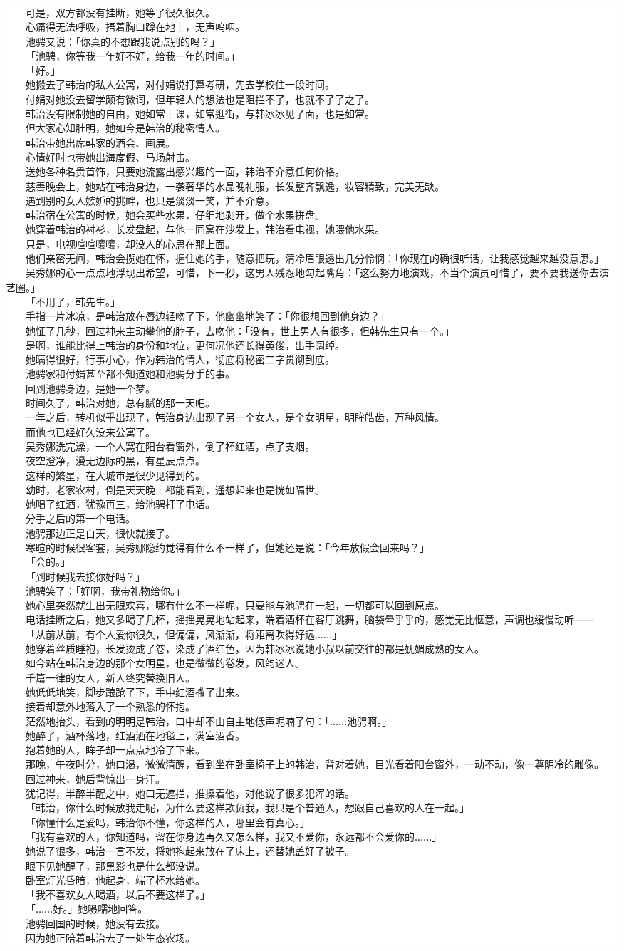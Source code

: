 &emsp;&emsp;可是，双方都没有挂断，她等了很久很久。  
&emsp;&emsp;心痛得无法呼吸，捂着胸口蹲在地上，无声呜咽。  
&emsp;&emsp;池骋又说：「你真的不想跟我说点别的吗？」  
&emsp;&emsp;「池骋，你等我一年好不好，给我一年的时间。」  
&emsp;&emsp;「好。」  
&emsp;&emsp;她搬去了韩治的私人公寓，对付娟说打算考研，先去学校住一段时间。  
&emsp;&emsp;付娟对她没去留学颇有微词，但年轻人的想法也是阻拦不了，也就不了了之了。  
&emsp;&emsp;韩治没有限制她的自由，她如常上课，如常逛街，与韩冰冰见了面，也是如常。  
&emsp;&emsp;但大家心知肚明，她如今是韩治的秘密情人。  
&emsp;&emsp;韩治带她出席韩家的酒会、画展。  
&emsp;&emsp;心情好时也带她出海度假、马场射击。  
&emsp;&emsp;送她各种名贵首饰，只要她流露出感兴趣的一面，韩治不介意任何价格。  
&emsp;&emsp;慈善晚会上，她站在韩治身边，一袭奢华的水晶晚礼服，长发整齐飘逸，妆容精致，完美无缺。  
&emsp;&emsp;遇到别的女人嫉妒的挑衅，也只是淡淡一笑，并不介意。  
&emsp;&emsp;韩治宿在公寓的时候，她会买些水果，仔细地剥开，做个水果拼盘。  
&emsp;&emsp;她穿着韩治的衬衫，长发盘起，与他一同窝在沙发上，韩治看电视，她喂他水果。  
&emsp;&emsp;只是，电视喧喧嚷嚷，却没人的心思在那上面。  
&emsp;&emsp;他们亲密无间，韩治会揽她在怀，握住她的手，随意把玩，清冷眉眼透出几分怜悯：「你现在的确很听话，让我感觉越来越没意思。」  
&emsp;&emsp;吴秀娜的心一点点地浮现出希望，可惜，下一秒，这男人残忍地勾起嘴角：「这么努力地演戏，不当个演员可惜了，要不要我送你去演艺圈。」  
&emsp;&emsp;「不用了，韩先生。」  
&emsp;&emsp;手指一片冰凉，是韩治放在唇边轻吻了下，他幽幽地笑了：「你很想回到他身边？」  
&emsp;&emsp;她怔了几秒，回过神来主动攀他的脖子，去吻他：「没有，世上男人有很多，但韩先生只有一个。」  
&emsp;&emsp;是啊，谁能比得上韩治的身份和地位，更何况他还长得英俊，出手阔绰。  
&emsp;&emsp;她瞒得很好，行事小心，作为韩治的情人，彻底将秘密二字贯彻到底。  
&emsp;&emsp;池骋家和付娟甚至都不知道她和池骋分手的事。  
&emsp;&emsp;回到池骋身边，是她一个梦。  
&emsp;&emsp;时间久了，韩治对她，总有腻的那一天吧。  
&emsp;&emsp;一年之后，转机似乎出现了，韩治身边出现了另一个女人，是个女明星，明眸皓齿，万种风情。  
&emsp;&emsp;而他也已经好久没来公寓了。  
&emsp;&emsp;吴秀娜洗完澡，一个人窝在阳台看窗外，倒了杯红酒，点了支烟。  
&emsp;&emsp;夜空澄净，漫无边际的黑，有星辰点点。  
&emsp;&emsp;这样的繁星，在大城市是很少见得到的。  
&emsp;&emsp;幼时，老家农村，倒是天天晚上都能看到，遥想起来也是恍如隔世。  
&emsp;&emsp;她喝了红酒，犹豫再三，给池骋打了电话。  
&emsp;&emsp;分手之后的第一个电话。  
&emsp;&emsp;池骋那边正是白天，很快就接了。  
&emsp;&emsp;寒暄的时候很客套，吴秀娜隐约觉得有什么不一样了，但她还是说：「今年放假会回来吗？」  
&emsp;&emsp;「会的。」  
&emsp;&emsp;「到时候我去接你好吗？」  
&emsp;&emsp;池骋笑了：「好啊，我带礼物给你。」  
&emsp;&emsp;她心里突然就生出无限欢喜，哪有什么不一样呢，只要能与池骋在一起，一切都可以回到原点。  
&emsp;&emsp;电话挂断之后，她又多喝了几杯，摇摇晃晃地站起来，端着酒杯在客厅跳舞，脑袋晕乎乎的，感觉无比惬意，声调也缓慢动听——  
&emsp;&emsp;「从前从前，有个人爱你很久，但偏偏，风渐渐，将距离吹得好远……」  
&emsp;&emsp;她穿着丝质睡袍，长发烫成了卷，染成了酒红色，因为韩冰冰说她小叔以前交往的都是妩媚成熟的女人。  
&emsp;&emsp;如今站在韩治身边的那个女明星，也是微微的卷发，风韵迷人。  
&emsp;&emsp;千篇一律的女人，新人终究替换旧人。  
&emsp;&emsp;她低低地笑，脚步踉跄了下，手中红酒撒了出来。  
&emsp;&emsp;接着却意外地落入了一个熟悉的怀抱。  
&emsp;&emsp;茫然地抬头，看到的明明是韩治，口中却不由自主地低声呢喃了句：「……池骋啊。」  
&emsp;&emsp;她醉了，酒杯落地，红酒洒在地毯上，满室酒香。  
&emsp;&emsp;抱着她的人，眸子却一点点地冷了下来。  
&emsp;&emsp;那晚，午夜时分，她口渴，微微清醒，看到坐在卧室椅子上的韩治，背对着她，目光看着阳台窗外，一动不动，像一尊阴冷的雕像。  
&emsp;&emsp;回过神来，她后背惊出一身汗。  
&emsp;&emsp;犹记得，半醉半醒之中，她口无遮拦，推搡着他，对他说了很多犯浑的话。  
&emsp;&emsp;「韩治，你什么时候放我走呢，为什么要这样欺负我，我只是个普通人，想跟自己喜欢的人在一起。」  
&emsp;&emsp;「你懂什么是爱吗，韩治你不懂，你这样的人，哪里会有真心。」  
&emsp;&emsp;「我有喜欢的人，你知道吗，留在你身边再久又怎么样，我又不爱你，永远都不会爱你的......」  
&emsp;&emsp;她说了很多，韩治一言不发，将她抱起来放在了床上，还替她盖好了被子。  
&emsp;&emsp;眼下见她醒了，那黑影也是什么都没说。  
&emsp;&emsp;卧室灯光昏暗，他起身，端了杯水给她。  
&emsp;&emsp;「我不喜欢女人喝酒，以后不要这样了。」  
&emsp;&emsp;「……好。」她嗫嚅地回答。  
&emsp;&emsp;池骋回国的时候，她没有去接。  
&emsp;&emsp;因为她正陪着韩治去了一处生态农场。  